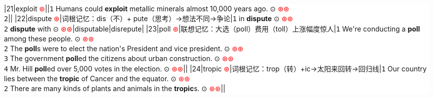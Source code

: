 |21|<font onclick="show('[ɪkˈsplɔɪt]')" onclick="show('[ɪkˈsplɔɪt]')">exploit</font> <font onmouseover="javascript:read('EXPLOIT','[ɪkˈsplɔɪt]')" onClick="javascript:read('EXPLOIT','[ɪkˈsplɔɪt]')" style="color: rgb(255,0,0)">⊛</font>||<kbd onclick="show('vt. ① 开拓，开发')" onmouseover="show('vt. ① 开拓，开发')">1</kbd> Humans could **exploit** metallic minerals almost 10,000 years ago. <font title="人类差不多在一万年前就能开采金属矿了。" onclick="show('人类差不多在一万年前就能开采金属矿了。')" onmouseover="show('人类差不多在一万年前就能开采金属矿了。')">⊙</font> <font onmouseover="javascript:read(' Humans could exploit metallic minerals almost 10,000 years ago. ','人类差不多在一万年前就能开采金属矿了。')" onClick="javascript:read(' Humans could exploit metallic minerals almost 10,000 years ago. ','人类差不多在一万年前就能开采金属矿了。')" style="color: rgb(255,0,0)">⊛⊛</font><br /><kbd onclick="show('② 运用；利用')" onmouseover="show('② 运用；利用')">2</kbd>||
|22|<font onclick="show('[dɪˈspjuːt]')" onclick="show('[dɪˈspjuːt]')">dispute</font> <font onmouseover="javascript:read('DISPUTE','[dɪˈspjuːt]')" onClick="javascript:read('DISPUTE','[dɪˈspjuːt]')" style="color: rgb(255,0,0)">⊛</font>|词根记忆：dis（不）+ pute（思考）→想法不同→争论|<kbd onclick="show('n. 争论，辩论')" onmouseover="show('n. 争论，辩论')">1</kbd> in **dispute** <font title="在争论中，未决的" onclick="show('在争论中，未决的')" onmouseover="show('在争论中，未决的')">⊙</font> <font onmouseover="javascript:read(' in dispute ','在争论中，未决的')" onClick="javascript:read(' in dispute ','在争论中，未决的')" style="color: rgb(255,0,0)">⊛⊛</font><br /><kbd onclick="show('vi. 争论，争执')" onmouseover="show('vi. 争论，争执')">2</kbd> **dispute** with <font title="与…争论、争执" onclick="show('与…争论、争执')" onmouseover="show('与…争论、争执')">⊙</font> <font onmouseover="javascript:read(' dispute with ','与…争论、争执')" onClick="javascript:read(' dispute with ','与…争论、争执')" style="color: rgb(255,0,0)">⊛⊛</font>|<font title="（a. 有争议的）" onclick="alert('（a. 有争议的）')">disputable</font>|<font title="（n. 坏名声）" onclick="alert('（n. 坏名声）')">disrepute</font>|
|23|<font onclick="show('[pəʊl]')" onclick="show('[pəʊl]')">poll</font> <font onmouseover="javascript:read('POLL','[pəʊl]')" onClick="javascript:read('POLL','[pəʊl]')" style="color: rgb(255,0,0)">⊛</font>|联想记忆：大选（poll）费用（toll）上涨幅度惊人|<kbd onclick="show('n. ① 民意测验')" onmouseover="show('n. ① 民意测验')">1</kbd> We're conducting a **poll** among these people. <font title="我们正在这些人当中做民意测验。" onclick="show('我们正在这些人当中做民意测验。')" onmouseover="show('我们正在这些人当中做民意测验。')">⊙</font> <font onmouseover="javascript:read(' We\'re conducting a poll among these people. ','我们正在这些人当中做民意测验。')" onClick="javascript:read(' We\'re conducting a poll among these people. ','我们正在这些人当中做民意测验。')" style="color: rgb(255,0,0)">⊛⊛</font><br /><kbd onclick="show('② 政治选举，大选')" onmouseover="show('② 政治选举，大选')">2</kbd> The **poll**s were to elect the nation's President and vice president. <font title="这次大选将选出国家总统和副总统。" onclick="show('这次大选将选出国家总统和副总统。')" onmouseover="show('这次大选将选出国家总统和副总统。')">⊙</font> <font onmouseover="javascript:read(' The polls were to elect the nation\'s President and vice president. ','这次大选将选出国家总统和副总统。')" onClick="javascript:read(' The polls were to elect the nation\'s President and vice president. ','这次大选将选出国家总统和副总统。')" style="color: rgb(255,0,0)">⊛⊛</font><br /><kbd onclick="show('vt. ① 对…进行民意测验')" onmouseover="show('vt. ① 对…进行民意测验')">3</kbd> The government **poll**ed the citizens about urban construction. <font title="政府就城市建设问题对市民做了民意测验。" onclick="show('政府就城市建设问题对市民做了民意测验。')" onmouseover="show('政府就城市建设问题对市民做了民意测验。')">⊙</font> <font onmouseover="javascript:read(' The government polled the citizens about urban construction. ','政府就城市建设问题对市民做了民意测验。')" onClick="javascript:read(' The government polled the citizens about urban construction. ','政府就城市建设问题对市民做了民意测验。')" style="color: rgb(255,0,0)">⊛⊛</font><br /><kbd onclick="show('② 获得…选票')" onmouseover="show('② 获得…选票')">4</kbd> Mr. Hill **poll**ed over 5,000 votes in the election. <font title="希尔先生在这次选举中获得了五千多张选票。" onclick="show('希尔先生在这次选举中获得了五千多张选票。')" onmouseover="show('希尔先生在这次选举中获得了五千多张选票。')">⊙</font> <font onmouseover="javascript:read(' Mr. Hill polled over 5,000 votes in the election. ','希尔先生在这次选举中获得了五千多张选票。')" onClick="javascript:read(' Mr. Hill polled over 5,000 votes in the election. ','希尔先生在这次选举中获得了五千多张选票。')" style="color: rgb(255,0,0)">⊛⊛</font>||
|24|<font onclick="show('[ˈtrɒpɪk]')" onclick="show('[ˈtrɒpɪk]')">tropic</font> <font onmouseover="javascript:read('TROPIC','[ˈtrɒpɪk]')" onClick="javascript:read('TROPIC','[ˈtrɒpɪk]')" style="color: rgb(255,0,0)">⊛</font>|词根记忆：trop（转）+ic→太阳来回转→回归线|<kbd onclick="show('n. ① 回归线')" onmouseover="show('n. ① 回归线')">1</kbd> Our country lies between the **tropic** of Cancer and the equator. <font title="我国位于赤道和北回归线之间。" onclick="show('我国位于赤道和北回归线之间。')" onmouseover="show('我国位于赤道和北回归线之间。')">⊙</font> <font onmouseover="javascript:read(' Our country lies between the tropic of Cancer and the equator. ','我国位于赤道和北回归线之间。')" onClick="javascript:read(' Our country lies between the tropic of Cancer and the equator. ','我国位于赤道和北回归线之间。')" style="color: rgb(255,0,0)">⊛⊛</font><br /><kbd onclick="show('② [pl.]热带')" onmouseover="show('② [pl.]热带')">2</kbd> There are many kinds of plants and animals in the **tropic**s. <font title="热带地区动植物种类非常丰富。" onclick="show('热带地区动植物种类非常丰富。')" onmouseover="show('热带地区动植物种类非常丰富。')">⊙</font> <font onmouseover="javascript:read(' There are many kinds of plants and animals in the tropics. ','热带地区动植物种类非常丰富。')" onClick="javascript:read(' There are many kinds of plants and animals in the tropics. ','热带地区动植物种类非常丰富。')" style="color: rgb(255,0,0)">⊛⊛</font>||